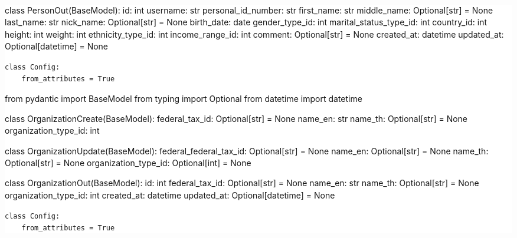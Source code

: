 class PersonOut(BaseModel):
    id: int
    username: str
    personal_id_number: str
    first_name: str
    middle_name: Optional[str] = None
    last_name: str
    nick_name: Optional[str] = None
    birth_date: date
    gender_type_id: int
    marital_status_type_id: int
    country_id: int
    height: int
    weight: int
    ethnicity_type_id: int
    income_range_id: int
    comment: Optional[str] = None
    created_at: datetime
    updated_at: Optional[datetime] = None

    class Config:
        from_attributes = True
</xaiArtifact>

<xaiArtifact artifact_id="c14fbd68-9acd-4d68-a1a8-4a5b049dc599" artifact_version_id="dd85f4ad-a472-4c5c-9727-965a75ce7aa2" title="schemas/organization.py" contentType="text/python">
from pydantic import BaseModel
from typing import Optional
from datetime import datetime

class OrganizationCreate(BaseModel):
    federal_tax_id: Optional[str] = None
    name_en: str
    name_th: Optional[str] = None
    organization_type_id: int

class OrganizationUpdate(BaseModel):
    federal_federal_tax_id: Optional[str] = None
    name_en: Optional[str] = None
    name_th: Optional[str] = None
    organization_type_id: Optional[int] = None

class OrganizationOut(BaseModel):
    id: int
    federal_tax_id: Optional[str] = None
    name_en: str
    name_th: Optional[str] = None
    organization_type_id: int
    created_at: datetime
    updated_at: Optional[datetime] = None

    class Config:
        from_attributes = True
</xaiArtifact>
